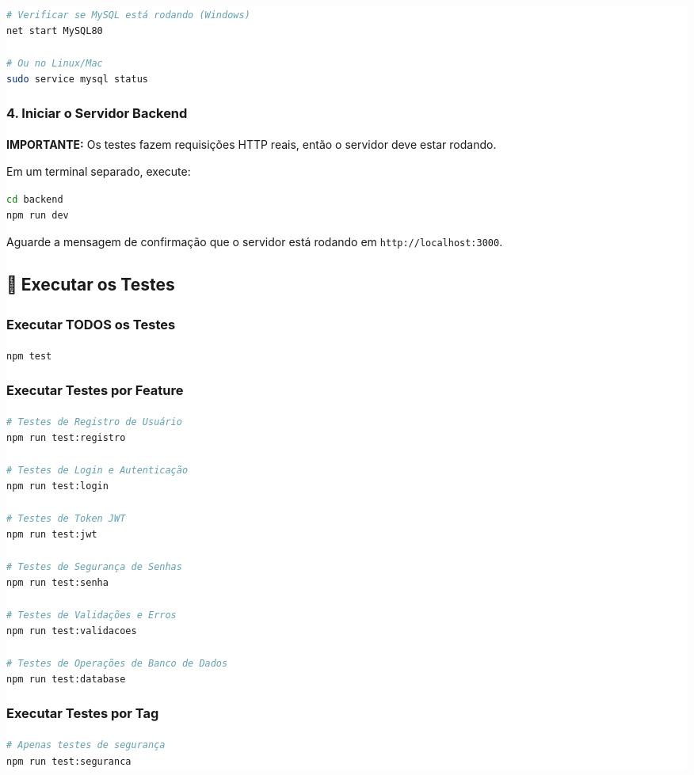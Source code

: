 ```bash
# Verificar se MySQL está rodando (Windows)
net start MySQL80

# Ou no Linux/Mac
sudo service mysql status
```

### 4. Iniciar o Servidor Backend

**IMPORTANTE:** Os testes fazem requisições HTTP reais, então o servidor deve estar rodando.

Em um terminal separado, execute:

```bash
cd backend
npm run dev
```

Aguarde a mensagem de confirmação que o servidor está rodando em `http://localhost:3000`.

## 🧪 Executar os Testes

### Executar TODOS os Testes

```bash
npm test
```

### Executar Testes por Feature

```bash
# Testes de Registro de Usuário
npm run test:registro

# Testes de Login e Autenticação
npm run test:login

# Testes de Token JWT
npm run test:jwt

# Testes de Segurança de Senhas
npm run test:senha

# Testes de Validações e Erros
npm run test:validacoes

# Testes de Operações de Banco de Dados
npm run test:database
```

### Executar Testes por Tag

```bash
# Apenas testes de segurança
npm run test:seguranca
```
